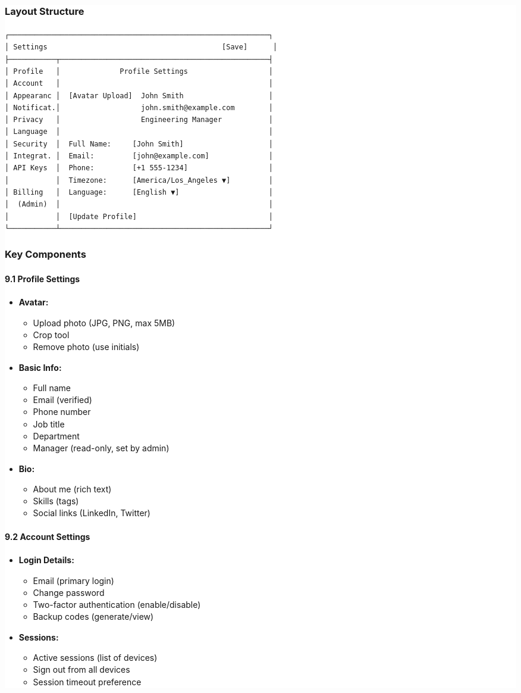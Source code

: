 ### Layout Structure
```
┌─────────────────────────────────────────────────────────────┐
│ Settings                                         [Save]      │
├───────────┬─────────────────────────────────────────────────┤
│ Profile   │              Profile Settings                   │
│ Account   │                                                 │
│ Appearanc │  [Avatar Upload]  John Smith                    │
│ Notificat.│                   john.smith@example.com        │
│ Privacy   │                   Engineering Manager           │
│ Language  │                                                 │
│ Security  │  Full Name:     [John Smith]                    │
│ Integrat. │  Email:         [john@example.com]              │
│ API Keys  │  Phone:         [+1 555-1234]                   │
│           │  Timezone:      [America/Los_Angeles ▼]         │
│ Billing   │  Language:      [English ▼]                     │
│  (Admin)  │                                                 │
│           │  [Update Profile]                               │
└───────────┴─────────────────────────────────────────────────┘
```

### Key Components

#### 9.1 Profile Settings
- **Avatar:**
  - Upload photo (JPG, PNG, max 5MB)
  - Crop tool
  - Remove photo (use initials)

- **Basic Info:**
  - Full name
  - Email (verified)
  - Phone number
  - Job title
  - Department
  - Manager (read-only, set by admin)

- **Bio:**
  - About me (rich text)
  - Skills (tags)
  - Social links (LinkedIn, Twitter)

#### 9.2 Account Settings
- **Login Details:**
  - Email (primary login)
  - Change password
  - Two-factor authentication (enable/disable)
  - Backup codes (generate/view)

- **Sessions:**
  - Active sessions (list of devices)
  - Sign out from all devices
  - Session timeout preference
